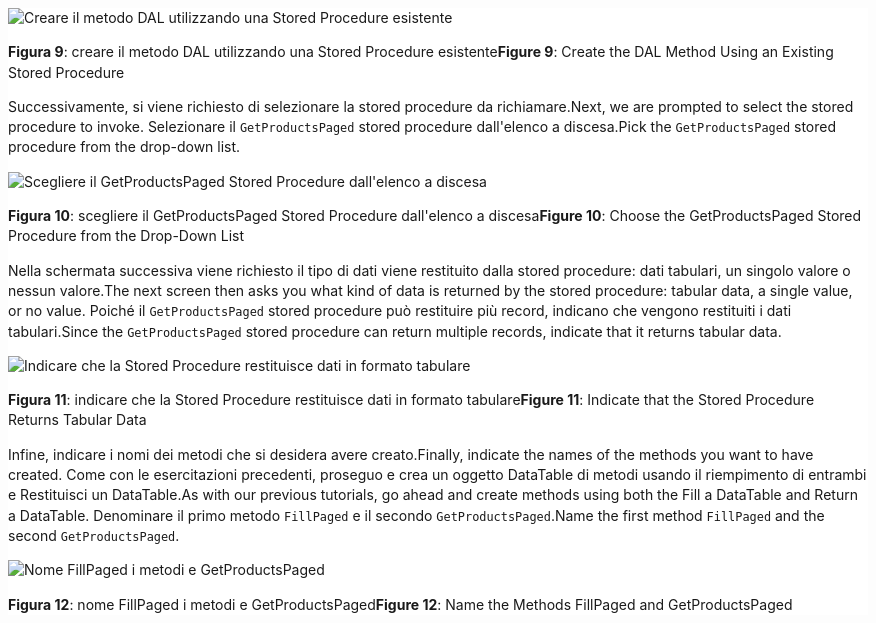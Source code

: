 
![Creare il metodo DAL utilizzando una Stored Procedure esistente](efficiently-paging-through-large-amounts-of-data-cs/_static/image11.png)

<span data-ttu-id="35c48-243">**Figura 9**: creare il metodo DAL utilizzando una Stored Procedure esistente</span><span class="sxs-lookup"><span data-stu-id="35c48-243">**Figure 9**: Create the DAL Method Using an Existing Stored Procedure</span></span>


<span data-ttu-id="35c48-244">Successivamente, si viene richiesto di selezionare la stored procedure da richiamare.</span><span class="sxs-lookup"><span data-stu-id="35c48-244">Next, we are prompted to select the stored procedure to invoke.</span></span> <span data-ttu-id="35c48-245">Selezionare il `GetProductsPaged` stored procedure dall'elenco a discesa.</span><span class="sxs-lookup"><span data-stu-id="35c48-245">Pick the `GetProductsPaged` stored procedure from the drop-down list.</span></span>


![Scegliere il GetProductsPaged Stored Procedure dall'elenco a discesa](efficiently-paging-through-large-amounts-of-data-cs/_static/image12.png)

<span data-ttu-id="35c48-247">**Figura 10**: scegliere il GetProductsPaged Stored Procedure dall'elenco a discesa</span><span class="sxs-lookup"><span data-stu-id="35c48-247">**Figure 10**: Choose the GetProductsPaged Stored Procedure from the Drop-Down List</span></span>


<span data-ttu-id="35c48-248">Nella schermata successiva viene richiesto il tipo di dati viene restituito dalla stored procedure: dati tabulari, un singolo valore o nessun valore.</span><span class="sxs-lookup"><span data-stu-id="35c48-248">The next screen then asks you what kind of data is returned by the stored procedure: tabular data, a single value, or no value.</span></span> <span data-ttu-id="35c48-249">Poiché il `GetProductsPaged` stored procedure può restituire più record, indicano che vengono restituiti i dati tabulari.</span><span class="sxs-lookup"><span data-stu-id="35c48-249">Since the `GetProductsPaged` stored procedure can return multiple records, indicate that it returns tabular data.</span></span>


![Indicare che la Stored Procedure restituisce dati in formato tabulare](efficiently-paging-through-large-amounts-of-data-cs/_static/image13.png)

<span data-ttu-id="35c48-251">**Figura 11**: indicare che la Stored Procedure restituisce dati in formato tabulare</span><span class="sxs-lookup"><span data-stu-id="35c48-251">**Figure 11**: Indicate that the Stored Procedure Returns Tabular Data</span></span>


<span data-ttu-id="35c48-252">Infine, indicare i nomi dei metodi che si desidera avere creato.</span><span class="sxs-lookup"><span data-stu-id="35c48-252">Finally, indicate the names of the methods you want to have created.</span></span> <span data-ttu-id="35c48-253">Come con le esercitazioni precedenti, proseguo e crea un oggetto DataTable di metodi usando il riempimento di entrambi e Restituisci un DataTable.</span><span class="sxs-lookup"><span data-stu-id="35c48-253">As with our previous tutorials, go ahead and create methods using both the Fill a DataTable and Return a DataTable.</span></span> <span data-ttu-id="35c48-254">Denominare il primo metodo `FillPaged` e il secondo `GetProductsPaged`.</span><span class="sxs-lookup"><span data-stu-id="35c48-254">Name the first method `FillPaged` and the second `GetProductsPaged`.</span></span>


![Nome FillPaged i metodi e GetProductsPaged](efficiently-paging-through-large-amounts-of-data-cs/_static/image14.png)

<span data-ttu-id="35c48-256">**Figura 12**: nome FillPaged i metodi e GetProductsPaged</span><span class="sxs-lookup"><span data-stu-id="35c48-256">**Figure 12**: Name the Methods FillPaged and GetProductsPaged</span></span>
